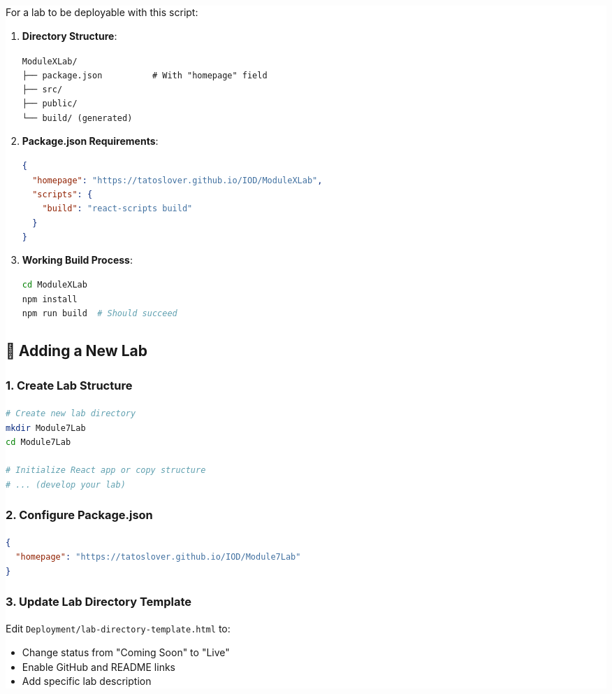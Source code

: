 For a lab to be deployable with this script:

1. **Directory Structure**:
   ```
   ModuleXLab/
   ├── package.json          # With "homepage" field
   ├── src/
   ├── public/
   └── build/ (generated)
   ```

2. **Package.json Requirements**:
   ```json
   {
     "homepage": "https://tatoslover.github.io/IOD/ModuleXLab",
     "scripts": {
       "build": "react-scripts build"
     }
   }
   ```

3. **Working Build Process**:
   ```bash
   cd ModuleXLab
   npm install
   npm run build  # Should succeed
   ```

## 📝 Adding a New Lab

### 1. Create Lab Structure
```bash
# Create new lab directory
mkdir Module7Lab
cd Module7Lab

# Initialize React app or copy structure
# ... (develop your lab)
```

### 2. Configure Package.json
```json
{
  "homepage": "https://tatoslover.github.io/IOD/Module7Lab"
}
```

### 3. Update Lab Directory Template
Edit `Deployment/lab-directory-template.html` to:
- Change status from "Coming Soon" to "Live"
- Enable GitHub and README links
- Add specific lab description

